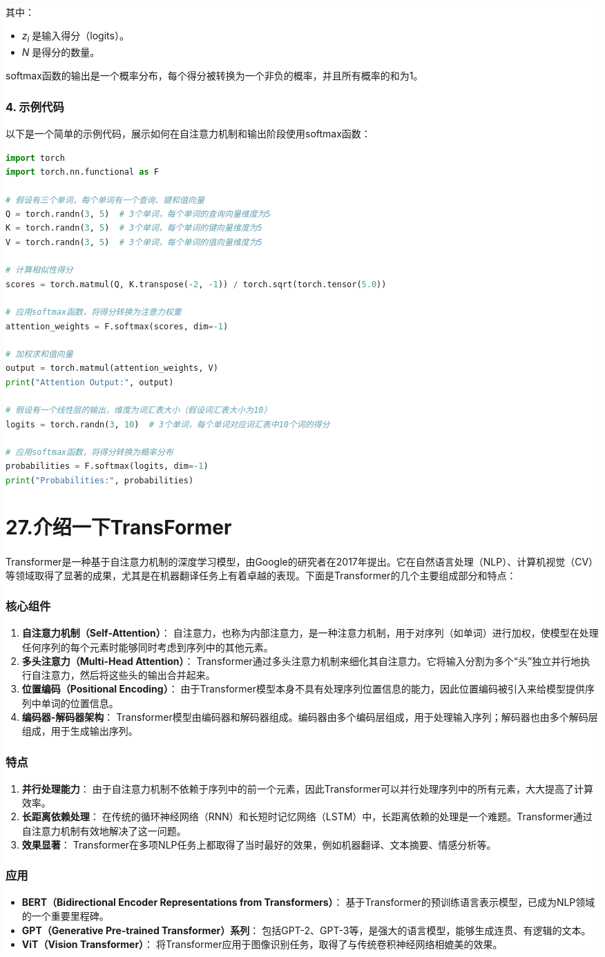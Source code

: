 其中：
- $z_i$ 是输入得分（logits）。
- $N$ 是得分的数量。

softmax函数的输出是一个概率分布，每个得分被转换为一个非负的概率，并且所有概率的和为1。

### 4. 示例代码

以下是一个简单的示例代码，展示如何在自注意力机制和输出阶段使用softmax函数：

```python
import torch
import torch.nn.functional as F

# 假设有三个单词，每个单词有一个查询、键和值向量
Q = torch.randn(3, 5)  # 3个单词，每个单词的查询向量维度为5
K = torch.randn(3, 5)  # 3个单词，每个单词的键向量维度为5
V = torch.randn(3, 5)  # 3个单词，每个单词的值向量维度为5

# 计算相似性得分
scores = torch.matmul(Q, K.transpose(-2, -1)) / torch.sqrt(torch.tensor(5.0))

# 应用softmax函数，将得分转换为注意力权重
attention_weights = F.softmax(scores, dim=-1)

# 加权求和值向量
output = torch.matmul(attention_weights, V)
print("Attention Output:", output)

# 假设有一个线性层的输出，维度为词汇表大小（假设词汇表大小为10）
logits = torch.randn(3, 10)  # 3个单词，每个单词对应词汇表中10个词的得分

# 应用softmax函数，将得分转换为概率分布
probabilities = F.softmax(logits, dim=-1)
print("Probabilities:", probabilities)
```
<h1 id='27.介绍一下TransFormer'>27.介绍一下TransFormer</h1>
Transformer是一种基于自注意力机制的深度学习模型，由Google的研究者在2017年提出。它在自然语言处理（NLP）、计算机视觉（CV）等领域取得了显著的成果，尤其是在机器翻译任务上有着卓越的表现。下面是Transformer的几个主要组成部分和特点：

### 核心组件
1. **自注意力机制（Self-Attention）**：
   自注意力，也称为内部注意力，是一种注意力机制，用于对序列（如单词）进行加权，使模型在处理任何序列的每个元素时能够同时考虑到序列中的其他元素。
2. **多头注意力（Multi-Head Attention）**：
   Transformer通过多头注意力机制来细化其自注意力。它将输入分割为多个“头”独立并行地执行自注意力，然后将这些头的输出合并起来。
3. **位置编码（Positional Encoding）**：
   由于Transformer模型本身不具有处理序列位置信息的能力，因此位置编码被引入来给模型提供序列中单词的位置信息。
4. **编码器-解码器架构**：
   Transformer模型由编码器和解码器组成。编码器由多个编码层组成，用于处理输入序列；解码器也由多个解码层组成，用于生成输出序列。
### 特点
1. **并行处理能力**：
   由于自注意力机制不依赖于序列中的前一个元素，因此Transformer可以并行处理序列中的所有元素，大大提高了计算效率。
2. **长距离依赖处理**：
   在传统的循环神经网络（RNN）和长短时记忆网络（LSTM）中，长距离依赖的处理是一个难题。Transformer通过自注意力机制有效地解决了这一问题。
3. **效果显著**：
   Transformer在多项NLP任务上都取得了当时最好的效果，例如机器翻译、文本摘要、情感分析等。
### 应用
- **BERT（Bidirectional Encoder Representations from Transformers）**：
  基于Transformer的预训练语言表示模型，已成为NLP领域的一个重要里程碑。
- **GPT（Generative Pre-trained Transformer）系列**：
  包括GPT-2、GPT-3等，是强大的语言模型，能够生成连贯、有逻辑的文本。
- **ViT（Vision Transformer）**：
  将Transformer应用于图像识别任务，取得了与传统卷积神经网络相媲美的效果。